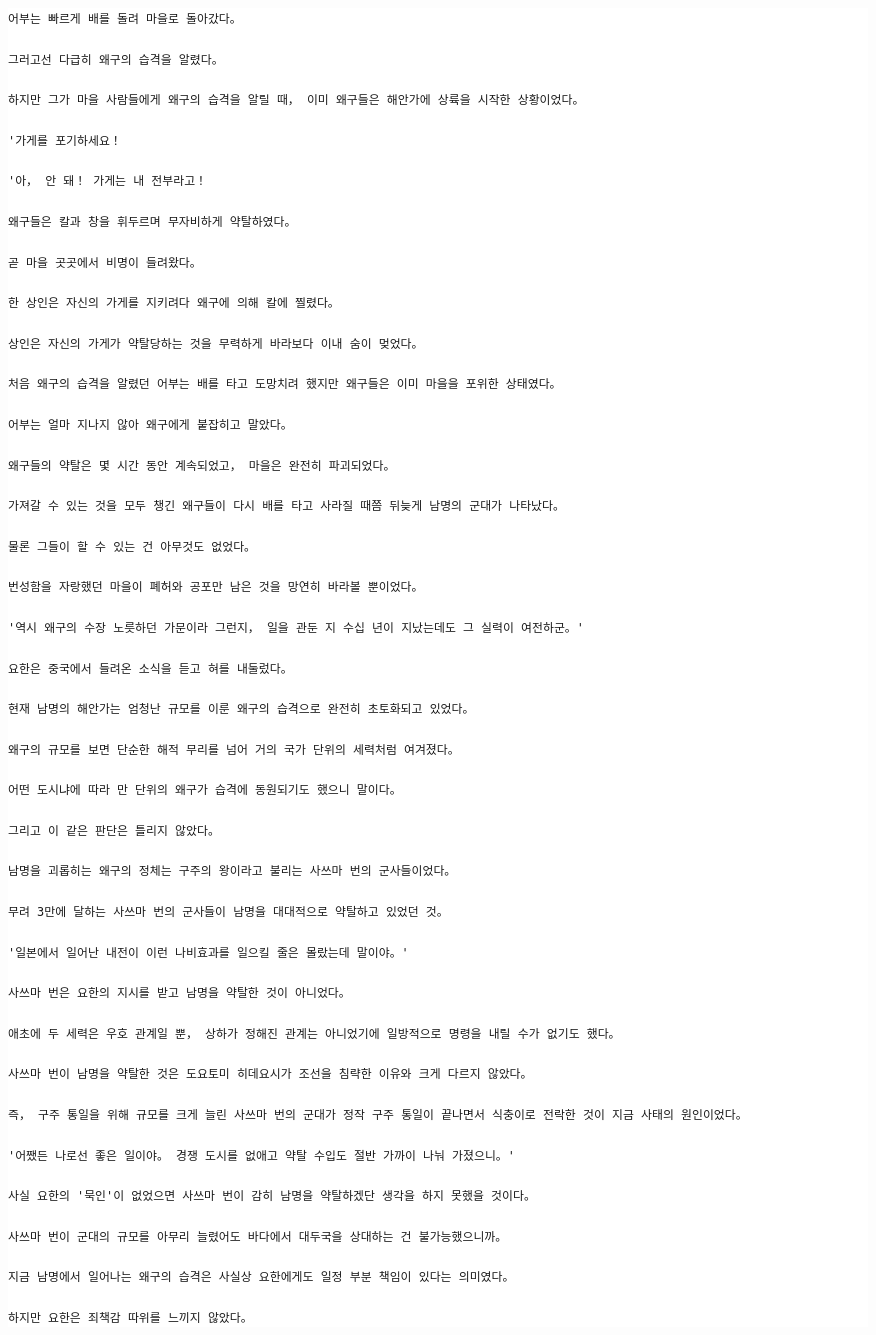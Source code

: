 	어부는 빠르게 배를 돌려 마을로 돌아갔다。

	그러고선 다급히 왜구의 습격을 알렸다。

	하지만 그가 마을 사람들에게 왜구의 습격을 알릴 때， 이미 왜구들은 해안가에 상륙을 시작한 상황이었다。

	'가게를 포기하세요！

	'아， 안 돼！ 가게는 내 전부라고！

	왜구들은 칼과 창을 휘두르며 무자비하게 약탈하였다。

	곧 마을 곳곳에서 비명이 들려왔다。

	한 상인은 자신의 가게를 지키려다 왜구에 의해 칼에 찔렸다。

	상인은 자신의 가게가 약탈당하는 것을 무력하게 바라보다 이내 숨이 멎었다。

	처음 왜구의 습격을 알렸던 어부는 배를 타고 도망치려 했지만 왜구들은 이미 마을을 포위한 상태였다。

	어부는 얼마 지나지 않아 왜구에게 붙잡히고 말았다。

	왜구들의 약탈은 몇 시간 동안 계속되었고， 마을은 완전히 파괴되었다。

	가져갈 수 있는 것을 모두 챙긴 왜구들이 다시 배를 타고 사라질 때쯤 뒤늦게 남명의 군대가 나타났다。

	물론 그들이 할 수 있는 건 아무것도 없었다。

	번성함을 자랑했던 마을이 폐허와 공포만 남은 것을 망연히 바라볼 뿐이었다。

	'역시 왜구의 수장 노릇하던 가문이라 그런지， 일을 관둔 지 수십 년이 지났는데도 그 실력이 여전하군。'

	요한은 중국에서 들려온 소식을 듣고 혀를 내둘렀다。

	현재 남명의 해안가는 엄청난 규모를 이룬 왜구의 습격으로 완전히 초토화되고 있었다。

	왜구의 규모를 보면 단순한 해적 무리를 넘어 거의 국가 단위의 세력처럼 여겨졌다。

	어떤 도시냐에 따라 만 단위의 왜구가 습격에 동원되기도 했으니 말이다。

	그리고 이 같은 판단은 틀리지 않았다。

	남명을 괴롭히는 왜구의 정체는 구주의 왕이라고 불리는 사쓰마 번의 군사들이었다。

	무려 3만에 달하는 사쓰마 번의 군사들이 남명을 대대적으로 약탈하고 있었던 것。

	'일본에서 일어난 내전이 이런 나비효과를 일으킬 줄은 몰랐는데 말이야。'

	사쓰마 번은 요한의 지시를 받고 남명을 약탈한 것이 아니었다。

	애초에 두 세력은 우호 관계일 뿐， 상하가 정해진 관계는 아니었기에 일방적으로 명령을 내릴 수가 없기도 했다。

	사쓰마 번이 남명을 약탈한 것은 도요토미 히데요시가 조선을 침략한 이유와 크게 다르지 않았다。

	즉， 구주 통일을 위해 규모를 크게 늘린 사쓰마 번의 군대가 정작 구주 통일이 끝나면서 식충이로 전락한 것이 지금 사태의 원인이었다。

	'어쨌든 나로선 좋은 일이야。 경쟁 도시를 없애고 약탈 수입도 절반 가까이 나눠 가졌으니。'

	사실 요한의 '묵인'이 없었으면 사쓰마 번이 감히 남명을 약탈하겠단 생각을 하지 못했을 것이다。

	사쓰마 번이 군대의 규모를 아무리 늘렸어도 바다에서 대두국을 상대하는 건 불가능했으니까。

	지금 남명에서 일어나는 왜구의 습격은 사실상 요한에게도 일정 부분 책임이 있다는 의미였다。

	하지만 요한은 죄책감 따위를 느끼지 않았다。
